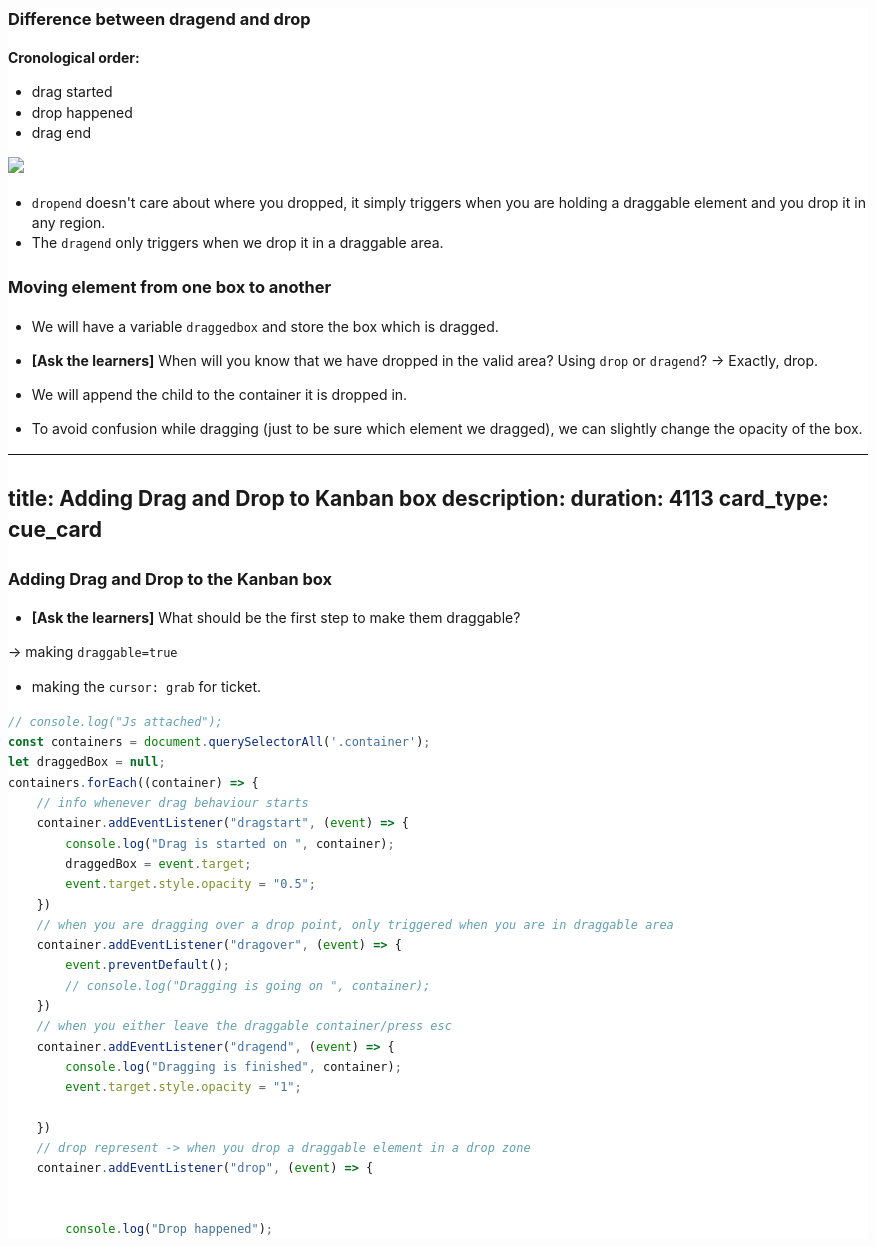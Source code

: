 ### Difference between dragend and drop
**Cronological order:**
* drag started
* drop happened
* drag end


![](https://d2beiqkhq929f0.cloudfront.net/public_assets/assets/000/049/380/original/upload_1a78a26d5f636e359cde23ba39672b92.png?1695184196)

* `dropend` doesn't care about where you dropped, it simply triggers when you are holding a draggable element and you drop it in any region.
* The `dragend` only triggers when we drop it in a draggable area.

### Moving element from one box to another
* We will have a variable `draggedbox` and store the box which is dragged.
* **[Ask the learners]**
When will you know that we have dropped in the valid area? Using `drop` or `dragend`?
-> Exactly, drop.

* We will append the child to the container it is dropped in.
* To avoid confusion while dragging (just to be sure which element we dragged), we can slightly change the opacity of the box.

---
title: Adding Drag and Drop to Kanban box
description: 
duration: 4113
card_type: cue_card
---

### Adding Drag and Drop to the Kanban box

* **[Ask the learners]** 
What should be the first step to make them draggable?

-> making `draggable=true`

* making the `cursor: grab` for ticket.

```javascript
// console.log("Js attached");
const containers = document.querySelectorAll('.container');
let draggedBox = null;
containers.forEach((container) => {
    // info whenever drag behaviour starts 
    container.addEventListener("dragstart", (event) => {
        console.log("Drag is started on ", container);
        draggedBox = event.target;
        event.target.style.opacity = "0.5";
    })
    // when you are dragging over a drop point, only triggered when you are in draggable area  
    container.addEventListener("dragover", (event) => {
        event.preventDefault();
        // console.log("Dragging is going on ", container);
    })
    // when you either leave the draggable container/press esc
    container.addEventListener("dragend", (event) => {
        console.log("Dragging is finished", container);
        event.target.style.opacity = "1";

    })
    // drop represent -> when you drop a draggable element in a drop zone
    container.addEventListener("drop", (event) => {
        

        console.log("Drop happened");
```